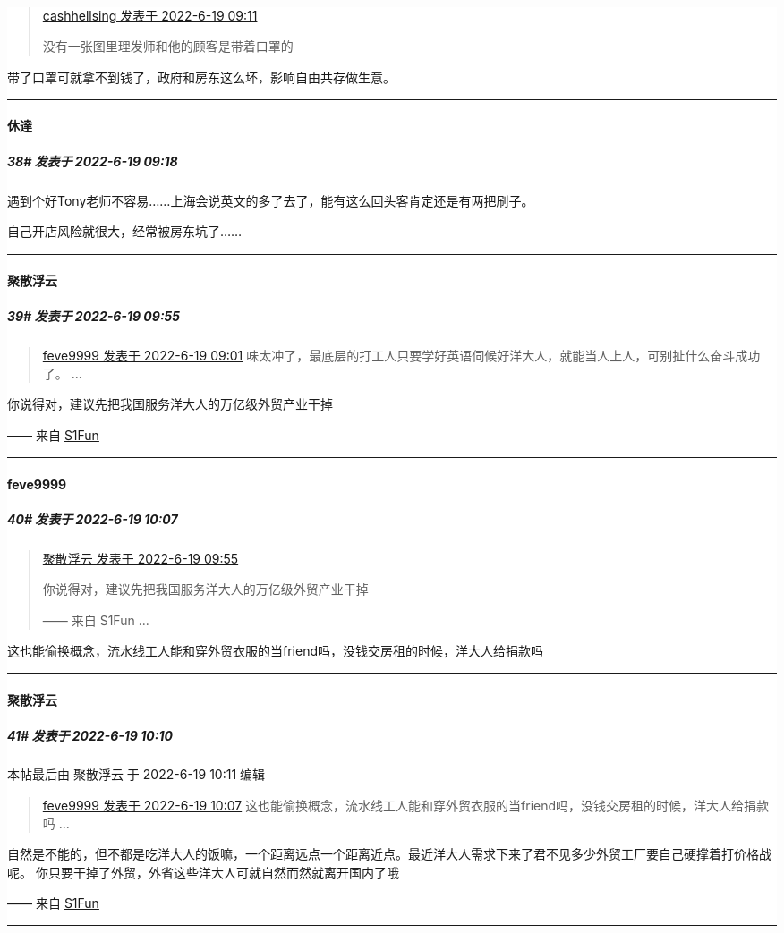<blockquote><a href="httphttps://bbs.saraba1st.com/2b/forum.php?mod=redirect&amp;goto=findpost&amp;pid=56325091&amp;ptid=2076601" target="_blank">cashhellsing 发表于 2022-6-19 09:11</a>

没有一张图里理发师和他的顾客是带着口罩的</blockquote>
带了口罩可就拿不到钱了，政府和房东这么坏，影响自由共存做生意。

*****

####  休達  
##### 38#       发表于 2022-6-19 09:18

遇到个好Tony老师不容易……上海会说英文的多了去了，能有这么回头客肯定还是有两把刷子。

自己开店风险就很大，经常被房东坑了……

*****

####  聚散浮云  
##### 39#       发表于 2022-6-19 09:55

<blockquote><a href="httphttps://bbs.saraba1st.com/2b/forum.php?mod=redirect&amp;goto=findpost&amp;pid=56325054&amp;ptid=2076601" target="_blank">feve9999 发表于 2022-6-19 09:01</a>
味太冲了，最底层的打工人只要学好英语伺候好洋大人，就能当人上人，可别扯什么奋斗成功了。 ...</blockquote>
你说得对，建议先把我国服务洋大人的万亿级外贸产业干掉

—— 来自 [S1Fun](https://s1fun.koalcat.com)

*****

####  feve9999  
##### 40#       发表于 2022-6-19 10:07

<blockquote><a href="httphttps://bbs.saraba1st.com/2b/forum.php?mod=redirect&amp;goto=findpost&amp;pid=56325361&amp;ptid=2076601" target="_blank">聚散浮云 发表于 2022-6-19 09:55</a>

你说得对，建议先把我国服务洋大人的万亿级外贸产业干掉

—— 来自 S1Fun ...</blockquote>
这也能偷换概念，流水线工人能和穿外贸衣服的当friend吗，没钱交房租的时候，洋大人给捐款吗

*****

####  聚散浮云  
##### 41#       发表于 2022-6-19 10:10

 本帖最后由 聚散浮云 于 2022-6-19 10:11 编辑 
<blockquote><a href="httphttps://bbs.saraba1st.com/2b/forum.php?mod=redirect&amp;goto=findpost&amp;pid=56325489&amp;ptid=2076601" target="_blank">feve9999 发表于 2022-6-19 10:07</a>
这也能偷换概念，流水线工人能和穿外贸衣服的当friend吗，没钱交房租的时候，洋大人给捐款吗 ...</blockquote>
自然是不能的，但不都是吃洋大人的饭嘛，一个距离远点一个距离近点。最近洋大人需求下来了君不见多少外贸工厂要自己硬撑着打价格战呢。
你只要干掉了外贸，外省这些洋大人可就自然而然就离开国内了哦

—— 来自 [S1Fun](https://s1fun.koalcat.com)

*****

